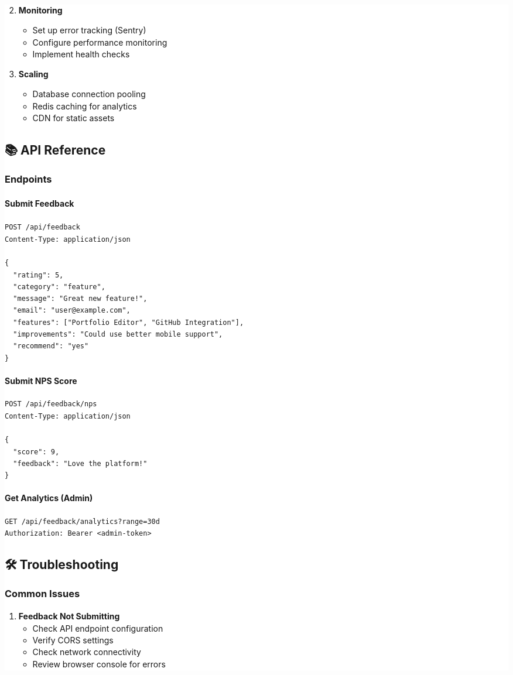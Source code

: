 2. **Monitoring**
   - Set up error tracking (Sentry)
   - Configure performance monitoring
   - Implement health checks

3. **Scaling**
   - Database connection pooling
   - Redis caching for analytics
   - CDN for static assets

## 📚 API Reference

### Endpoints

#### Submit Feedback
```
POST /api/feedback
Content-Type: application/json

{
  "rating": 5,
  "category": "feature",
  "message": "Great new feature!",
  "email": "user@example.com",
  "features": ["Portfolio Editor", "GitHub Integration"],
  "improvements": "Could use better mobile support",
  "recommend": "yes"
}
```

#### Submit NPS Score
```
POST /api/feedback/nps
Content-Type: application/json

{
  "score": 9,
  "feedback": "Love the platform!"
}
```

#### Get Analytics (Admin)
```
GET /api/feedback/analytics?range=30d
Authorization: Bearer <admin-token>
```

## 🛠️ Troubleshooting

### Common Issues

1. **Feedback Not Submitting**
   - Check API endpoint configuration
   - Verify CORS settings
   - Check network connectivity
   - Review browser console for errors
